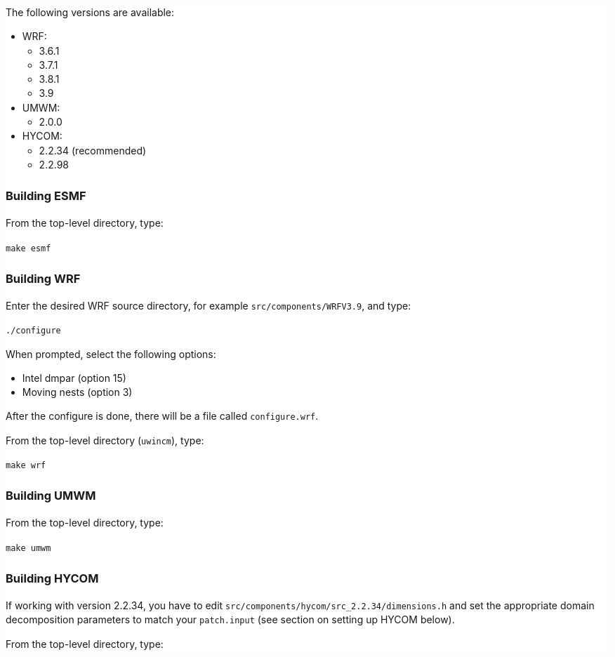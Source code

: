 The following versions are available:

* WRF:
  - 3.6.1
  - 3.7.1
  - 3.8.1
  - 3.9
* UMWM:
  - 2.0.0
* HYCOM:
  - 2.2.34 (recommended)
  - 2.2.98


### Building ESMF

From the top-level directory, type:

```
make esmf
```

### Building WRF

Enter the desired WRF source directory, for example `src/components/WRFV3.9`, and type:

```
./configure
```

When prompted, select the following options:

* Intel dmpar (option 15)
* Moving nests (option 3)

After the configure is done, there will be a file called `configure.wrf`. 

From the top-level directory (`uwincm`), type:

```
make wrf
```

### Building UMWM

From the top-level directory, type:

```
make umwm
```

### Building HYCOM

If working with version 2.2.34, you have to edit `src/components/hycom/src_2.2.34/dimensions.h`
and set the appropriate domain decomposition parameters to match your `patch.input` (see section on setting up HYCOM below).

From the top-level directory, type:
